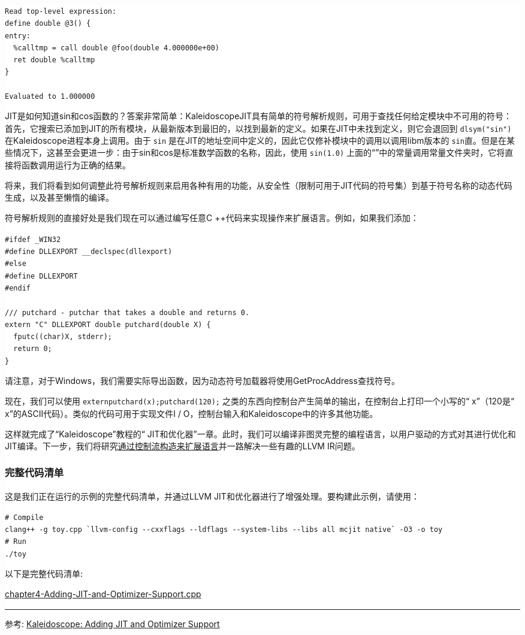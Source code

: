 ```
Read top-level expression:
define double @3() {
entry:
  %calltmp = call double @foo(double 4.000000e+00)
  ret double %calltmp
}

Evaluated to 1.000000
```

JIT是如何知道sin和cos函数的？答案非常简单：KaleidoscopeJIT具有简单的符号解析规则，可用于查找任何给定模块中不可用的符号：首先，它搜索已添加到JIT的所有模块，从最新版本到最旧的，以找到最新的定义。如果在JIT中未找到定义，则它会退回到 `dlsym("sin")` 在Kaleidoscope进程本身上调用。由于 `sin` 是在JIT的地址空间中定义的，因此它仅修补模块中的调用以调用libm版本的 `sin`直。但是在某些情况下，这甚至会更进一步：由于sin和cos是标准数学函数的名称，因此，使用 `sin(1.0)` 上面的“”中的常量调用常量文​​件夹时，它将直接将函数调用运行为正确的结果。

将来，我们将看到如何调整此符号解析规则来启用各种有用的功能，从安全性（限制可用于JIT代码的符号集）到基于符号名称的动态代码生成，以及甚至懒惰的编译。

符号解析规则的直接好处是我们现在可以通过编写任意C ++代码来实现操作来扩展语言。例如，如果我们添加：

```
#ifdef _WIN32
#define DLLEXPORT __declspec(dllexport)
#else
#define DLLEXPORT
#endif

/// putchard - putchar that takes a double and returns 0.
extern "C" DLLEXPORT double putchard(double X) {
  fputc((char)X, stderr);
  return 0;
}
```

请注意，对于Windows，我们需要实际导出函数，因为动态符号加载器将使用GetProcAddress查找符号。

现在，我们可以使用 `externputchard(x);putchard(120);` 之类的东西向控制台产生简单的输出，在控制台上打印一个小写的“ x”（120是“ x”的ASCII代码）。类似的代码可用于实现文件I / O，控制台输入和Kaleidoscope中的许多其他功能。

这样就完成了“Kaleidoscope”教程的“ JIT和优化器”一章。此时，我们可以编译非图灵完整的编程语言，以用户驱动的方式对其进行优化和JIT编译。下一步，我们将研究[通过控制流构造来扩展语言](https://www.tuhaoxin.cn/articles/2019/10/02/1570016138842.html)并一路解决一些有趣的LLVM IR问题。

### 完整代码清单

这是我们正在运行的示例的完整代码清单，并通过LLVM JIT和优化器进行了增强处理。要构建此示例，请使用：

```
# Compile
clang++ -g toy.cpp `llvm-config --cxxflags --ldflags --system-libs --libs all mcjit native` -O3 -o toy
# Run
./toy
```
以下是完整代码清单:

[chapter4-Adding-JIT-and-Optimizer-Support.cpp](https://github.com/Hanseltu/kaleidoscope-tutorial/blob/master/chapter4-Adding-JIT-and-Optimizer-Support.cpp)

----
参考:  [Kaleidoscope: Adding JIT and Optimizer Support](https://llvm.org/docs/tutorial/MyFirstLanguageFrontend/LangImpl04.html)

